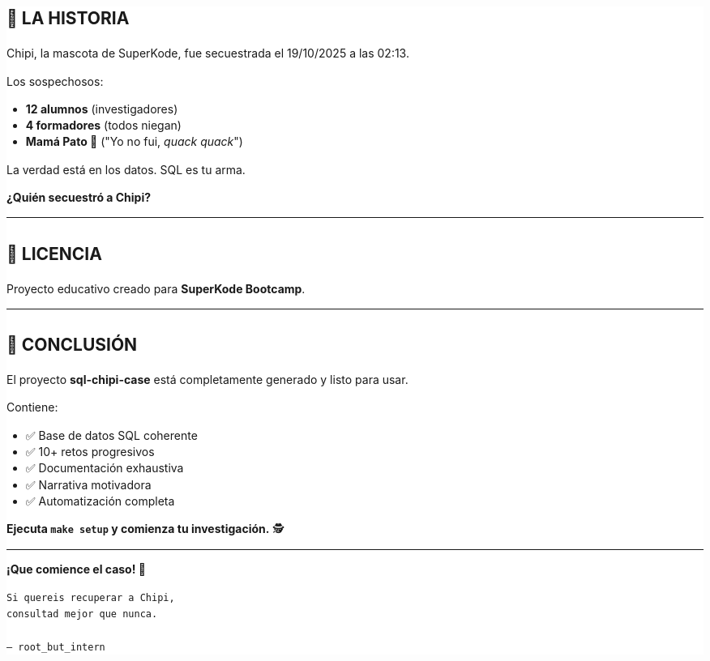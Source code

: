 
## 🐼 LA HISTORIA

Chipi, la mascota de SuperKode, fue secuestrada el 19/10/2025 a las 02:13.

Los sospechosos:
- **12 alumnos** (investigadores)
- **4 formadores** (todos niegan)
- **Mamá Pato 🦆** ("Yo no fui, *quack quack*")

La verdad está en los datos. SQL es tu arma.

**¿Quién secuestró a Chipi?**

---

## 📝 LICENCIA

Proyecto educativo creado para **SuperKode Bootcamp**.

---

## 🏁 CONCLUSIÓN

El proyecto **sql-chipi-case** está completamente generado y listo para usar. 

Contiene:
- ✅ Base de datos SQL coherente
- ✅ 10+ retos progresivos
- ✅ Documentación exhaustiva
- ✅ Narrativa motivadora
- ✅ Automatización completa

**Ejecuta `make setup` y comienza tu investigación.** 🕵️

---

**¡Que comience el caso! 🐼**

```
Si quereis recuperar a Chipi,
consultad mejor que nunca.

— root_but_intern
```
